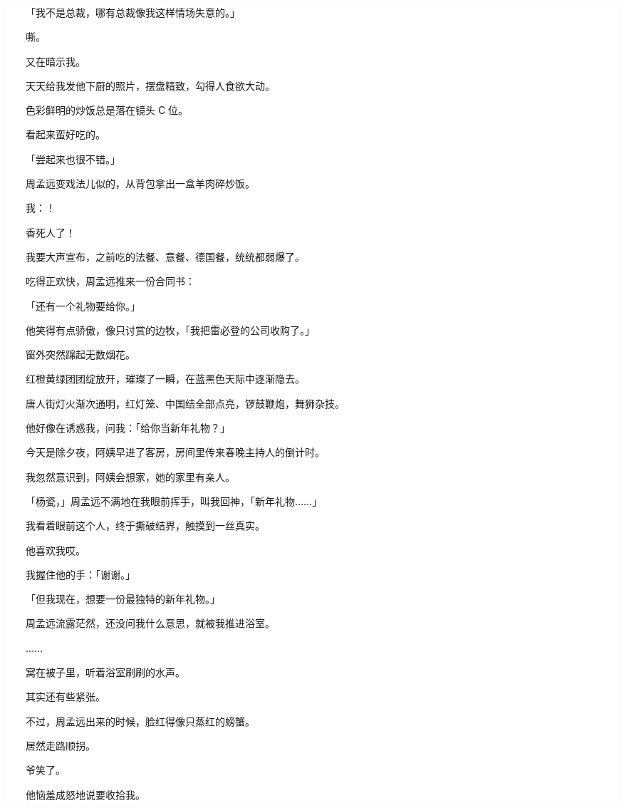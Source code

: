 &emsp;&emsp;「我不是总裁，哪有总裁像我这样情场失意的。」  
  
&emsp;&emsp;嘶。  
  
&emsp;&emsp;又在暗示我。  
  
&emsp;&emsp;天天给我发他下厨的照片，摆盘精致，勾得人食欲大动。  
  
&emsp;&emsp;色彩鲜明的炒饭总是落在镜头 C 位。  
  
&emsp;&emsp;看起来蛮好吃的。  
  
&emsp;&emsp;「尝起来也很不错。」  
  
&emsp;&emsp;周孟远变戏法儿似的，从背包拿出一盒羊肉碎炒饭。  
  
&emsp;&emsp;我：！  
  
&emsp;&emsp;香死人了！  
  
&emsp;&emsp;我要大声宣布，之前吃的法餐、意餐、德国餐，统统都弱爆了。  
  
&emsp;&emsp;吃得正欢快，周孟远推来一份合同书：  
  
&emsp;&emsp;「还有一个礼物要给你。」  
  
&emsp;&emsp;他笑得有点骄傲，像只讨赏的边牧，「我把雷必登的公司收购了。」  
  
&emsp;&emsp;窗外突然蹿起无数烟花。  
  
&emsp;&emsp;红橙黄绿团团绽放开，璀璨了一瞬，在蓝黑色天际中逐渐隐去。  
  
&emsp;&emsp;唐人街灯火渐次通明，红灯笼、中国结全部点亮，锣鼓鞭炮，舞狮杂技。  
  
&emsp;&emsp;他好像在诱惑我，问我：「给你当新年礼物？」  
  
&emsp;&emsp;今天是除夕夜，阿姨早进了客房，房间里传来春晚主持人的倒计时。  
  
&emsp;&emsp;我忽然意识到，阿姨会想家，她的家里有亲人。  
  
&emsp;&emsp;「杨瓷，」周孟远不满地在我眼前挥手，叫我回神，「新年礼物……」  
  
&emsp;&emsp;我看着眼前这个人，终于撕破结界，触摸到一丝真实。  
  
&emsp;&emsp;他喜欢我哎。  
  
&emsp;&emsp;我握住他的手：「谢谢。」  
  
&emsp;&emsp;「但我现在，想要一份最独特的新年礼物。」  
  
&emsp;&emsp;周孟远流露茫然，还没问我什么意思，就被我推进浴室。  
  
&emsp;&emsp;……  
  
&emsp;&emsp;窝在被子里，听着浴室刷刷的水声。  
  
&emsp;&emsp;其实还有些紧张。  
  
&emsp;&emsp;不过，周孟远出来的时候，脸红得像只蒸红的螃蟹。  
  
&emsp;&emsp;居然走路顺拐。  
  
&emsp;&emsp;爷笑了。  
  
&emsp;&emsp;他恼羞成怒地说要收拾我。  
  